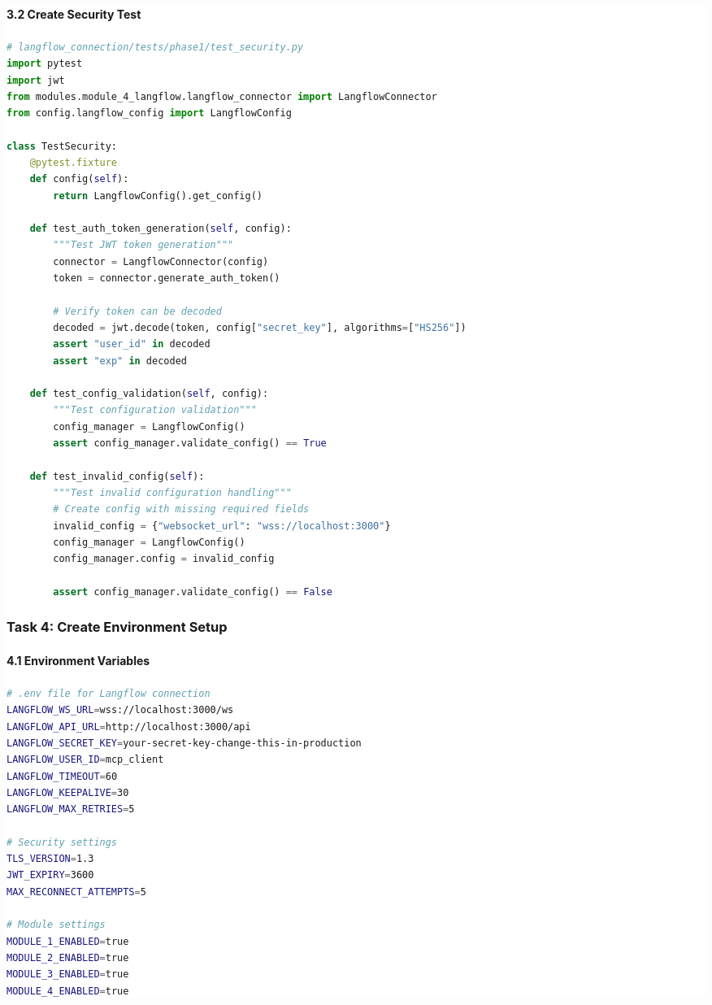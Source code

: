 #### **3.2 Create Security Test**
```python
# langflow_connection/tests/phase1/test_security.py
import pytest
import jwt
from modules.module_4_langflow.langflow_connector import LangflowConnector
from config.langflow_config import LangflowConfig

class TestSecurity:
    @pytest.fixture
    def config(self):
        return LangflowConfig().get_config()
    
    def test_auth_token_generation(self, config):
        """Test JWT token generation"""
        connector = LangflowConnector(config)
        token = connector.generate_auth_token()
        
        # Verify token can be decoded
        decoded = jwt.decode(token, config["secret_key"], algorithms=["HS256"])
        assert "user_id" in decoded
        assert "exp" in decoded
    
    def test_config_validation(self, config):
        """Test configuration validation"""
        config_manager = LangflowConfig()
        assert config_manager.validate_config() == True
    
    def test_invalid_config(self):
        """Test invalid configuration handling"""
        # Create config with missing required fields
        invalid_config = {"websocket_url": "wss://localhost:3000"}
        config_manager = LangflowConfig()
        config_manager.config = invalid_config
        
        assert config_manager.validate_config() == False
```

### **Task 4: Create Environment Setup**

#### **4.1 Environment Variables**
```bash
# .env file for Langflow connection
LANGFLOW_WS_URL=wss://localhost:3000/ws
LANGFLOW_API_URL=http://localhost:3000/api
LANGFLOW_SECRET_KEY=your-secret-key-change-this-in-production
LANGFLOW_USER_ID=mcp_client
LANGFLOW_TIMEOUT=60
LANGFLOW_KEEPALIVE=30
LANGFLOW_MAX_RETRIES=5

# Security settings
TLS_VERSION=1.3
JWT_EXPIRY=3600
MAX_RECONNECT_ATTEMPTS=5

# Module settings
MODULE_1_ENABLED=true
MODULE_2_ENABLED=true
MODULE_3_ENABLED=true
MODULE_4_ENABLED=true
```
